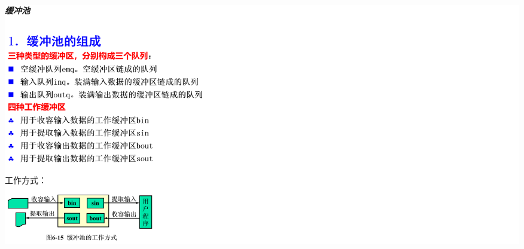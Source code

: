 

##### 缓冲池

<img src="pics/image-20230625092717313.png" alt="image-20230625092717313" style="zoom:33%;" />

工作方式：

<img src="pics/image-20230625092744584.png" alt="image-20230625092744584" style="zoom:25%;" />


